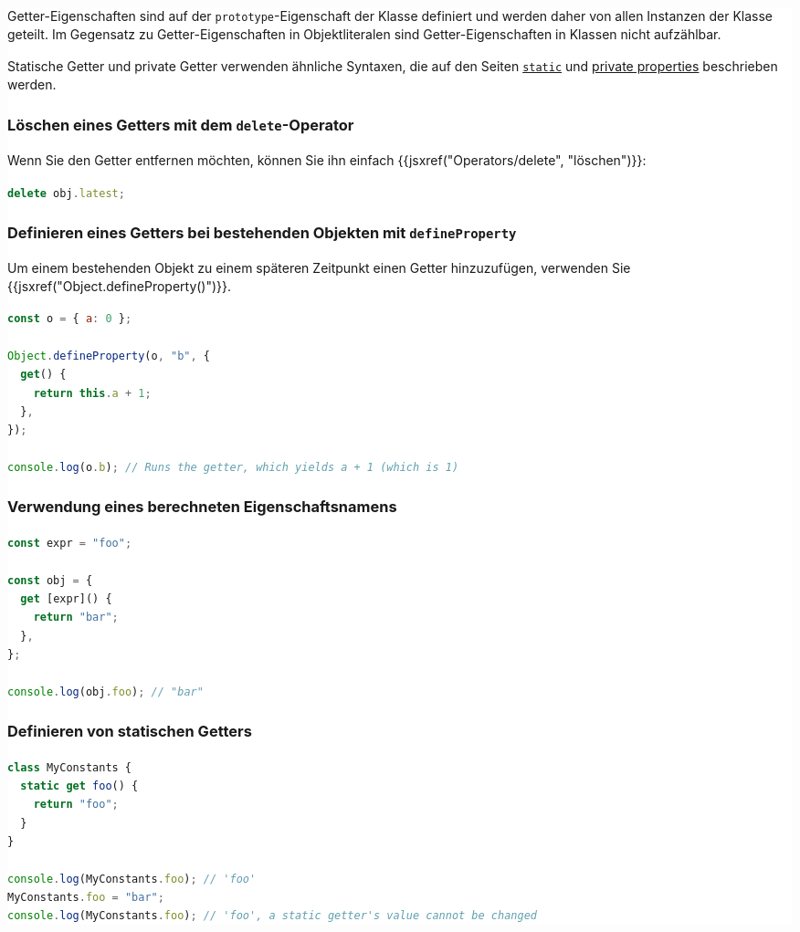 Getter-Eigenschaften sind auf der `prototype`-Eigenschaft der Klasse definiert und werden daher von allen Instanzen der Klasse geteilt. Im Gegensatz zu Getter-Eigenschaften in Objektliteralen sind Getter-Eigenschaften in Klassen nicht aufzählbar.

Statische Getter und private Getter verwenden ähnliche Syntaxen, die auf den Seiten [`static`](/de/docs/Web/JavaScript/Reference/Classes/static) und [private properties](/de/docs/Web/JavaScript/Reference/Classes/Private_properties) beschrieben werden.

### Löschen eines Getters mit dem `delete`-Operator

Wenn Sie den Getter entfernen möchten, können Sie ihn einfach {{jsxref("Operators/delete", "löschen")}}:

```js
delete obj.latest;
```

### Definieren eines Getters bei bestehenden Objekten mit `defineProperty`

Um einem bestehenden Objekt zu einem späteren Zeitpunkt einen Getter hinzuzufügen, verwenden Sie {{jsxref("Object.defineProperty()")}}.

```js
const o = { a: 0 };

Object.defineProperty(o, "b", {
  get() {
    return this.a + 1;
  },
});

console.log(o.b); // Runs the getter, which yields a + 1 (which is 1)
```

### Verwendung eines berechneten Eigenschaftsnamens

```js
const expr = "foo";

const obj = {
  get [expr]() {
    return "bar";
  },
};

console.log(obj.foo); // "bar"
```

### Definieren von statischen Getters

```js
class MyConstants {
  static get foo() {
    return "foo";
  }
}

console.log(MyConstants.foo); // 'foo'
MyConstants.foo = "bar";
console.log(MyConstants.foo); // 'foo', a static getter's value cannot be changed
```
